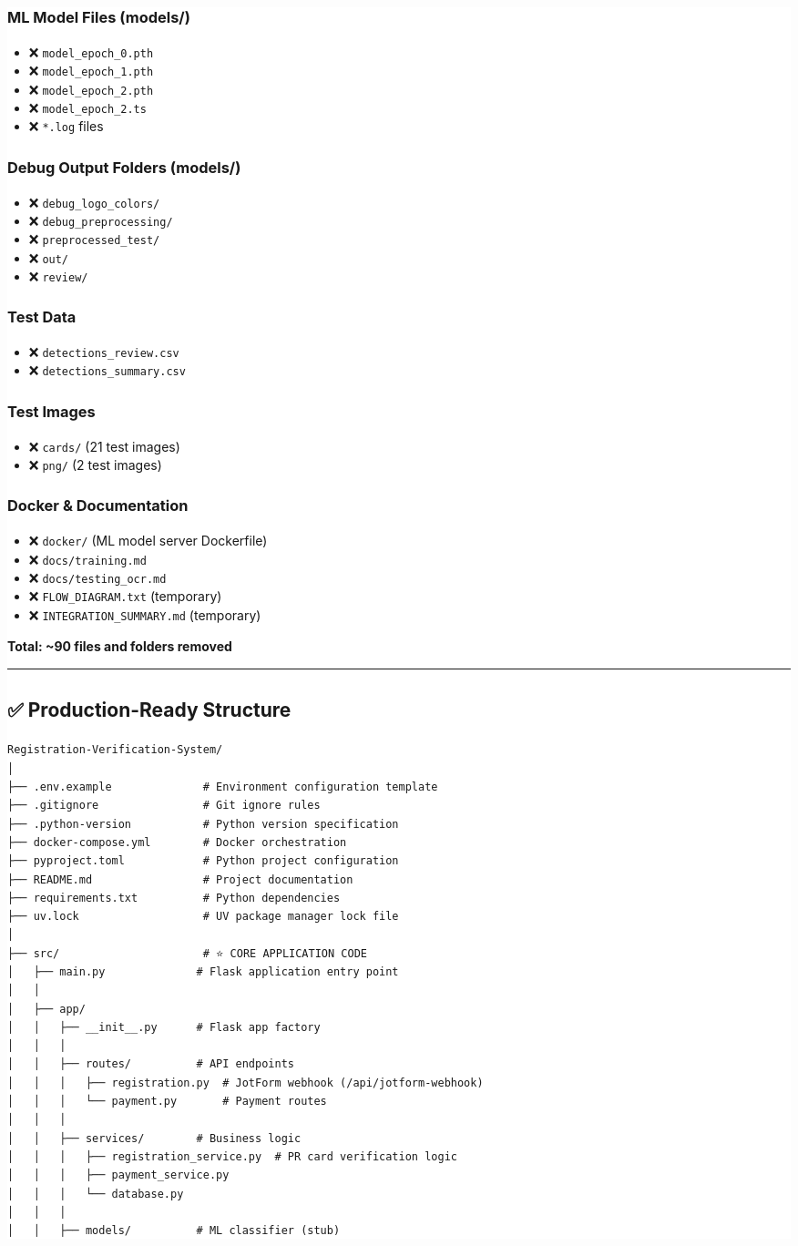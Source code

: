 ### ML Model Files (models/)
- ❌ `model_epoch_0.pth`
- ❌ `model_epoch_1.pth`
- ❌ `model_epoch_2.pth`
- ❌ `model_epoch_2.ts`
- ❌ `*.log` files

### Debug Output Folders (models/)
- ❌ `debug_logo_colors/`
- ❌ `debug_preprocessing/`
- ❌ `preprocessed_test/`
- ❌ `out/`
- ❌ `review/`

### Test Data
- ❌ `detections_review.csv`
- ❌ `detections_summary.csv`

### Test Images
- ❌ `cards/` (21 test images)
- ❌ `png/` (2 test images)

### Docker & Documentation
- ❌ `docker/` (ML model server Dockerfile)
- ❌ `docs/training.md`
- ❌ `docs/testing_ocr.md`
- ❌ `FLOW_DIAGRAM.txt` (temporary)
- ❌ `INTEGRATION_SUMMARY.md` (temporary)

**Total: ~90 files and folders removed**

---

## ✅ Production-Ready Structure

```
Registration-Verification-System/
│
├── .env.example              # Environment configuration template
├── .gitignore                # Git ignore rules
├── .python-version           # Python version specification
├── docker-compose.yml        # Docker orchestration
├── pyproject.toml            # Python project configuration
├── README.md                 # Project documentation
├── requirements.txt          # Python dependencies
├── uv.lock                   # UV package manager lock file
│
├── src/                      # ⭐ CORE APPLICATION CODE
│   ├── main.py              # Flask application entry point
│   │
│   ├── app/
│   │   ├── __init__.py      # Flask app factory
│   │   │
│   │   ├── routes/          # API endpoints
│   │   │   ├── registration.py  # JotForm webhook (/api/jotform-webhook)
│   │   │   └── payment.py       # Payment routes
│   │   │
│   │   ├── services/        # Business logic
│   │   │   ├── registration_service.py  # PR card verification logic
│   │   │   ├── payment_service.py
│   │   │   └── database.py
│   │   │
│   │   ├── models/          # ML classifier (stub)
```
